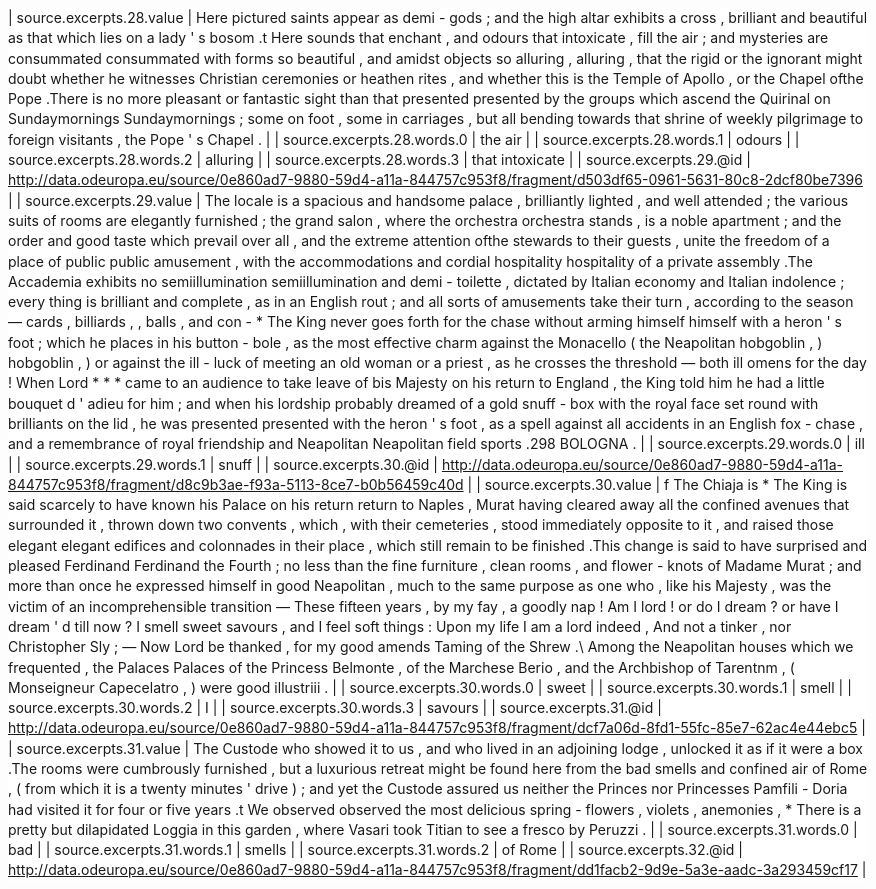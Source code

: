 | source.excerpts.28.value | Here pictured saints appear as demi - gods ; and the high altar exhibits a cross , brilliant and beautiful as that which lies on a lady ' s bosom .t Here sounds that enchant , and odours that intoxicate , fill the air ; and mysteries are consummated consummated with forms so beautiful , and amidst objects so alluring , alluring , that the rigid or the ignorant might doubt whether he witnesses Christian ceremonies or heathen rites , and whether this is the Temple of Apollo , or the Chapel ofthe Pope .There is no more pleasant or fantastic sight than that presented presented by the groups which ascend the Quirinal on Sundaymornings Sundaymornings ; some on foot , some in carriages , but all bending towards that shrine of weekly pilgrimage to foreign visitants , the Pope ' s Chapel . |
| source.excerpts.28.words.0 | the air |
| source.excerpts.28.words.1 | odours |
| source.excerpts.28.words.2 | alluring |
| source.excerpts.28.words.3 | that intoxicate |
| source.excerpts.29.@id | http://data.odeuropa.eu/source/0e860ad7-9880-59d4-a11a-844757c953f8/fragment/d503df65-0961-5631-80c8-2dcf80be7396 |
| source.excerpts.29.value | The locale is a spacious and handsome palace , brilliantly lighted , and well attended ; the various suits of rooms are elegantly furnished ; the grand salon , where the orchestra orchestra stands , is a noble apartment ; and the order and good taste which prevail over all , and the extreme attention ofthe stewards to their guests , unite the freedom of a place of public public amusement , with the accommodations and cordial hospitality hospitality of a private assembly .The Accademia exhibits no semiillumination semiillumination and demi - toilette , dictated by Italian economy and Italian indolence ; every thing is brilliant and complete , as in an English rout ; and all sorts of amusements take their turn , according to the season — cards , billiards , , balls , and con - * The King never goes forth for the chase without arming himself himself with a heron ' s foot ; which he places in his button - bole , as the most effective charm against the Monacello ( the Neapolitan hobgoblin , ) hobgoblin , ) or against the ill - luck of meeting an old woman or a priest , as he crosses the threshold — both ill omens for the day ! When Lord * * * came to an audience to take leave of bis Majesty on his return to England , the King told him he had a little bouquet d ' adieu for him ; and when his lordship probably dreamed of a gold snuff - box with the royal face set round with brilliants on the lid , he was presented presented with the heron ' s foot , as a spell against all accidents in an English fox - chase , and a remembrance of royal friendship and Neapolitan Neapolitan field sports .298 BOLOGNA . |
| source.excerpts.29.words.0 | ill |
| source.excerpts.29.words.1 | snuff |
| source.excerpts.30.@id | http://data.odeuropa.eu/source/0e860ad7-9880-59d4-a11a-844757c953f8/fragment/d8c9b3ae-f93a-5113-8ce7-b0b56459c40d |
| source.excerpts.30.value | f The Chiaja is * The King is said scarcely to have known his Palace on his return return to Naples , Murat having cleared away all the confined avenues that surrounded it , thrown down two convents , which , with their cemeteries , stood immediately opposite to it , and raised those elegant elegant edifices and colonnades in their place , which still remain to be finished .This change is said to have surprised and pleased Ferdinand Ferdinand the Fourth ; no less than the fine furniture , clean rooms , and flower - knots of Madame Murat ; and more than once he expressed himself in good Neapolitan , much to the same purpose as one who , like his Majesty , was the victim of an incomprehensible transition — These fifteen years , by my fay , a goodly nap ! Am I lord ! or do I dream ? or have I dream ' d till now ? I smell sweet savours , and I feel soft things : Upon my life I am a lord indeed , And not a tinker , nor Christopher Sly ; — Now Lord be thanked , for my good amends Taming of the Shrew .\ Among the Neapolitan houses which we frequented , the Palaces Palaces of the Princess Belmonte , of the Marchese Berio , and the Archbishop of Tarentnm , ( Monseigneur Capecelatro , ) were good illustriii . |
| source.excerpts.30.words.0 | sweet |
| source.excerpts.30.words.1 | smell |
| source.excerpts.30.words.2 | I |
| source.excerpts.30.words.3 | savours |
| source.excerpts.31.@id | http://data.odeuropa.eu/source/0e860ad7-9880-59d4-a11a-844757c953f8/fragment/dcf7a06d-8fd1-55fc-85e7-62ac4e44ebc5 |
| source.excerpts.31.value | The Custode who showed it to us , and who lived in an adjoining lodge , unlocked it as if it were a box .The rooms were cumbrously furnished , but a luxurious retreat might be found here from the bad smells and confined air of Rome , ( from which it is a twenty minutes ' drive ) ; and yet the Custode assured us neither the Princes nor Princesses Pamfili - Doria had visited it for four or five years .t We observed observed the most delicious spring - flowers , violets , anemonies , * There is a pretty but dilapidated Loggia in this garden , where Vasari took Titian to see a fresco by Peruzzi . |
| source.excerpts.31.words.0 | bad |
| source.excerpts.31.words.1 | smells |
| source.excerpts.31.words.2 | of Rome |
| source.excerpts.32.@id | http://data.odeuropa.eu/source/0e860ad7-9880-59d4-a11a-844757c953f8/fragment/dd1facb2-9d9e-5a3e-aadc-3a293459cf17 |